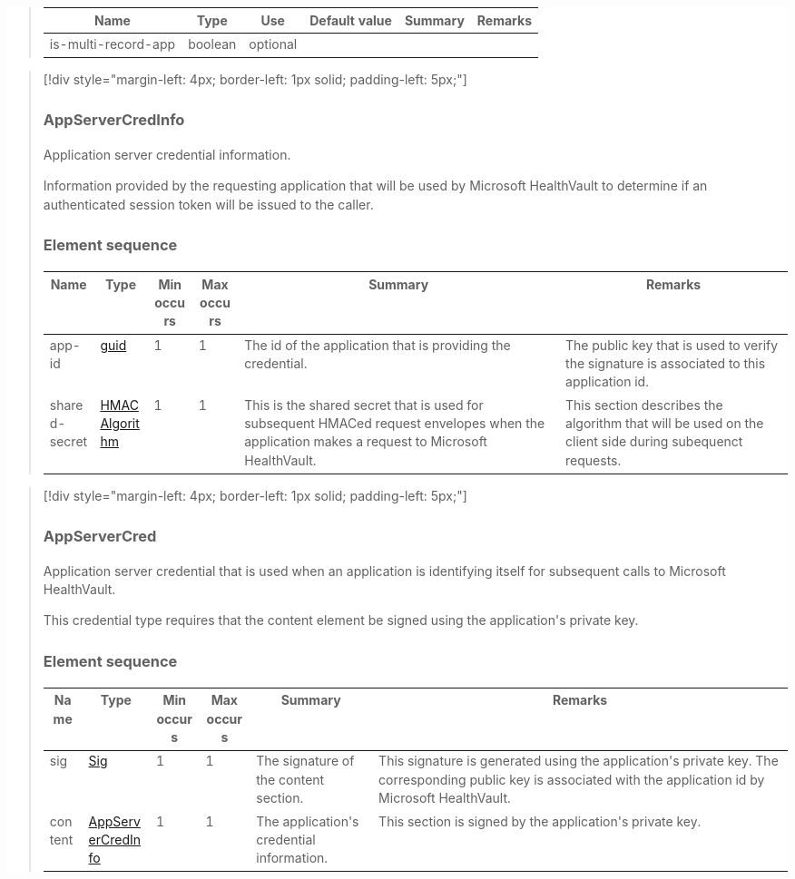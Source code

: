 >
> Name|Type|Use|Default value|Summary|Remarks
> ---|---|---|---|---|---
> is-multi-record-app|boolean|optional|||
>
>

>[!div style="margin-left: 4px; border-left: 1px solid; padding-left: 5px;"]
>
> <a name='AppServerCredInfo'></a>
>
> ### AppServerCredInfo
>
> Application server credential information.
>
> Information provided by the requesting application that will be used by Microsoft HealthVault to determine if an authenticated session token will be issued to the caller.
>
> ### Element sequence
>
> Name|Type|Min occurs|Max occurs|Summary|Remarks
> ---|---|---|---|---|---
> app-id|[guid](#guid)|1|1|The id of the application that is providing the credential.|The public key that is used to verify the signature is associated to this application id.
> shared-secret|[HMACAlgorithm](#HMACAlgorithm)|1|1|This is the shared secret that is used for subsequent HMACed request envelopes when the application makes a request to Microsoft HealthVault.|This section describes the algorithm that will be used on the client side during subequenct requests.
>
>

>[!div style="margin-left: 4px; border-left: 1px solid; padding-left: 5px;"]
>
> <a name='AppServerCred'></a>
>
> ### AppServerCred
>
> Application server credential that is used when an application is identifying itself for subsequent calls to Microsoft HealthVault.
>
> This credential type requires that the content element be signed using the application's private key.
>
> ### Element sequence
>
> Name|Type|Min occurs|Max occurs|Summary|Remarks
> ---|---|---|---|---|---
> sig|[Sig](#Sig)|1|1|The signature of the content section.|This signature is generated using the application's private key. The corresponding public key is associated with the application id by Microsoft HealthVault.
> content|[AppServerCredInfo](#AppServerCredInfo)|1|1|The application's credential information.|This section is signed by the application's private key.
>
>
